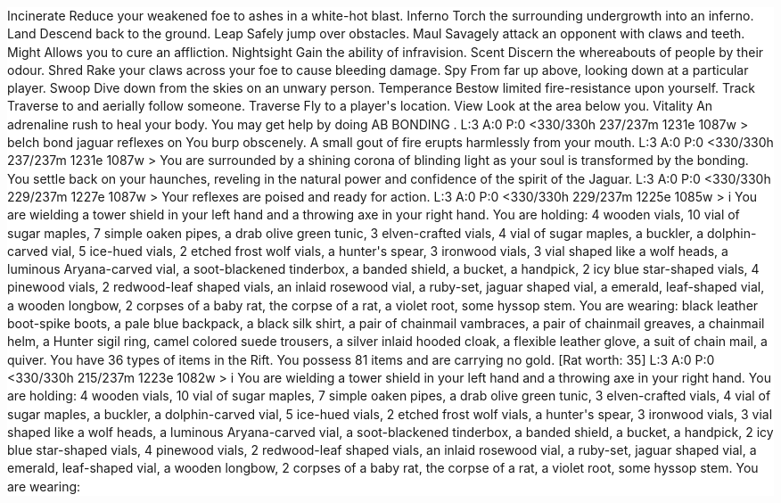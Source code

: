 Incinerate          Reduce your weakened foe to ashes in a white-hot blast.
Inferno             Torch the surrounding undergrowth into an inferno.
Land                Descend back to the ground.
Leap                Safely jump over obstacles.
Maul                Savagely attack an opponent with claws and teeth.
Might               Allows you to cure an affliction.
Nightsight          Gain the ability of infravision.
Scent               Discern the whereabouts of people by their odour.
Shred               Rake your claws across your foe to cause bleeding damage.
Spy                 From far up above, looking down at a particular player.
Swoop               Dive down from the skies on an unwary person.
Temperance          Bestow limited fire-resistance upon yourself.
Track               Traverse to and aerially follow someone.
Traverse            Fly to a player's location.
View                Look at the area below you.
Vitality            An adrenaline rush to heal your body.
You may get help by doing AB BONDING <ability>.
L:3 A:0 P:0 <330/330h 237/237m 1231e 1087w <eb> <bd>> belch
bond jaguar
reflexes on
You burp obscenely.
A small gout of fire erupts harmlessly from your mouth.
L:3 A:0 P:0 <330/330h 237/237m 1231e 1087w <eb> <bd>> 
You are surrounded by a shining corona of blinding light as your soul is 
transformed by the bonding.
You settle back on your haunches, reveling in the natural power and confidence 
of the spirit of the Jaguar.
L:3 A:0 P:0 <330/330h 229/237m 1227e 1087w <eb> <bd>> 
Your reflexes are poised and ready for action.
L:3 A:0 P:0 <330/330h 229/237m 1225e 1085w <e-> <bd>> i
You are wielding a tower shield in your left hand and a throwing axe in your 
right hand.
You are holding:
4 wooden vials, 10 vial of sugar maples, 7 simple oaken pipes, a drab olive 
green tunic, 3 elven-crafted vials, 4 vial of sugar maples, a buckler, a 
dolphin-carved vial, 5 ice-hued vials, 2 etched frost wolf vials, a hunter's 
spear, 3 ironwood vials, 3 vial shaped like a wolf heads, a luminous 
Aryana-carved vial, a soot-blackened tinderbox, a banded shield, a bucket, a 
handpick, 2 icy blue star-shaped vials, 4 pinewood vials, 2 redwood-leaf shaped
vials, an inlaid rosewood vial, a ruby-set, jaguar shaped vial, a emerald, 
leaf-shaped vial, a wooden longbow, 2 corpses of a baby rat, the corpse of a 
rat, a violet root, some hyssop stem.
You are wearing:
black leather boot-spike boots, a pale blue backpack, a black silk shirt, a 
pair of chainmail vambraces, a pair of chainmail greaves, a chainmail helm, a 
Hunter sigil ring, camel colored suede trousers, a silver inlaid hooded cloak, 
a flexible leather glove, a suit of chain mail, a quiver.
You have 36 types of items in the Rift.
You possess 81 items and are carrying no gold.
[Rat worth: 35]
L:3 A:0 P:0 <330/330h 215/237m 1223e 1082w <e-> <bd>> i
You are wielding a tower shield in your left hand and a throwing axe in your 
right hand.
You are holding:
4 wooden vials, 10 vial of sugar maples, 7 simple oaken pipes, a drab olive 
green tunic, 3 elven-crafted vials, 4 vial of sugar maples, a buckler, a 
dolphin-carved vial, 5 ice-hued vials, 2 etched frost wolf vials, a hunter's 
spear, 3 ironwood vials, 3 vial shaped like a wolf heads, a luminous 
Aryana-carved vial, a soot-blackened tinderbox, a banded shield, a bucket, a 
handpick, 2 icy blue star-shaped vials, 4 pinewood vials, 2 redwood-leaf shaped
vials, an inlaid rosewood vial, a ruby-set, jaguar shaped vial, a emerald, 
leaf-shaped vial, a wooden longbow, 2 corpses of a baby rat, the corpse of a 
rat, a violet root, some hyssop stem.
You are wearing: